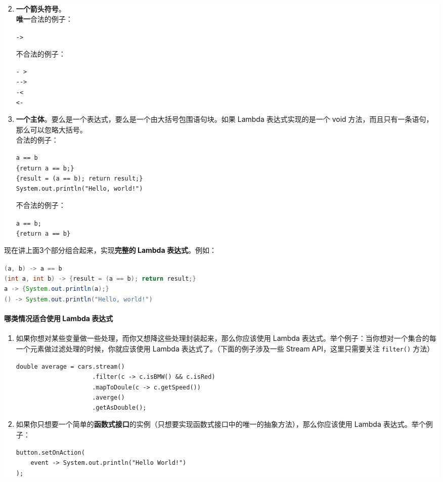 2.  **一个箭头符号**。  
	**唯一**合法的例子：
	```
	->
	```
	不合法的例子：
	```
	- >
	-->
	-<
	<-
	```

3.  **一个主体**。要么是一个表达式，要么是一个由大括号包围语句块。如果 Lambda 表达式实现的是一个 void 方法，而且只有一条语句，那么可以忽略大括号。  
	合法的例子：
	```
	a == b
	{return a == b;}
	{result = (a == b); return result;}
	System.out.println("Hello, world!")
	```
	不合法的例子：
	```
	a == b;
	{return a == b}
	```

现在讲上面3个部分组合起来，实现**完整的 Lambda 表达式**。例如：

```java
(a, b) -> a == b
(int a, int b) -> {result = (a == b); return result;}
a -> {System.out.println(a);}
() -> System.out.println("Hello, world!")
```

#### 哪类情况适合使用 Lambda 表达式

1. 	如果你想对某些变量做一些处理，而你又想降这些处理封装起来，那么你应该使用 Lambda 表达式。举个例子：当你想对一个集合的每一个元素做过滤处理的时候，你就应该使用 Lambda 表达式了。（下面的例子涉及一些 Stream API，这里只需要关注 ```filter()``` 方法）
	```
	double average = cars.stream()
						 .filter(c -> c.isBMW() && c.isRed)
						 .mapToDoule(c -> c.getSpeed())
						 .averge()
						 .getAsDouble();
	```

2. 	如果你只想要一个简单的**函数式接口**的实例（只想要实现函数式接口中的唯一的抽象方法），那么你应该使用 Lambda 表达式。举个例子：
	```
	button.setOnAction(
		event -> System.out.println("Hello World!")
	);
	```
